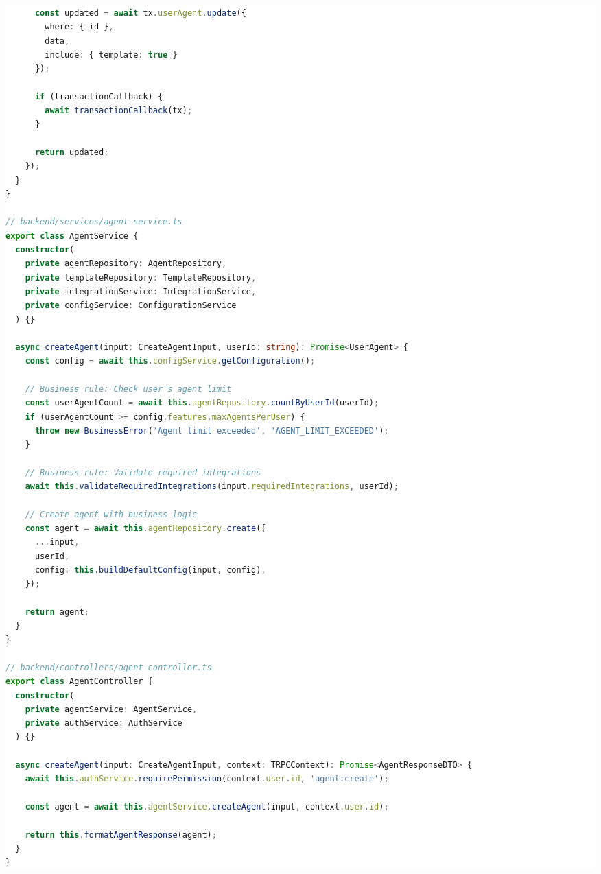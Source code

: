 ```typescript
      const updated = await tx.userAgent.update({
        where: { id },
        data,
        include: { template: true }
      });
      
      if (transactionCallback) {
        await transactionCallback(tx);
      }
      
      return updated;
    });
  }
}

// backend/services/agent-service.ts
export class AgentService {
  constructor(
    private agentRepository: AgentRepository,
    private templateRepository: TemplateRepository,
    private integrationService: IntegrationService,
    private configService: ConfigurationService
  ) {}
  
  async createAgent(input: CreateAgentInput, userId: string): Promise<UserAgent> {
    const config = await this.configService.getConfiguration();
    
    // Business rule: Check user's agent limit
    const userAgentCount = await this.agentRepository.countByUserId(userId);
    if (userAgentCount >= config.features.maxAgentsPerUser) {
      throw new BusinessError('Agent limit exceeded', 'AGENT_LIMIT_EXCEEDED');
    }
    
    // Business rule: Validate required integrations
    await this.validateRequiredIntegrations(input.requiredIntegrations, userId);
    
    // Create agent with business logic
    const agent = await this.agentRepository.create({
      ...input,
      userId,
      config: this.buildDefaultConfig(input, config),
    });
    
    return agent;
  }
}

// backend/controllers/agent-controller.ts
export class AgentController {
  constructor(
    private agentService: AgentService,
    private authService: AuthService
  ) {}
  
  async createAgent(input: CreateAgentInput, context: TRPCContext): Promise<AgentResponseDTO> {
    await this.authService.requirePermission(context.user.id, 'agent:create');
    
    const agent = await this.agentService.createAgent(input, context.user.id);
    
    return this.formatAgentResponse(agent);
  }
}
```